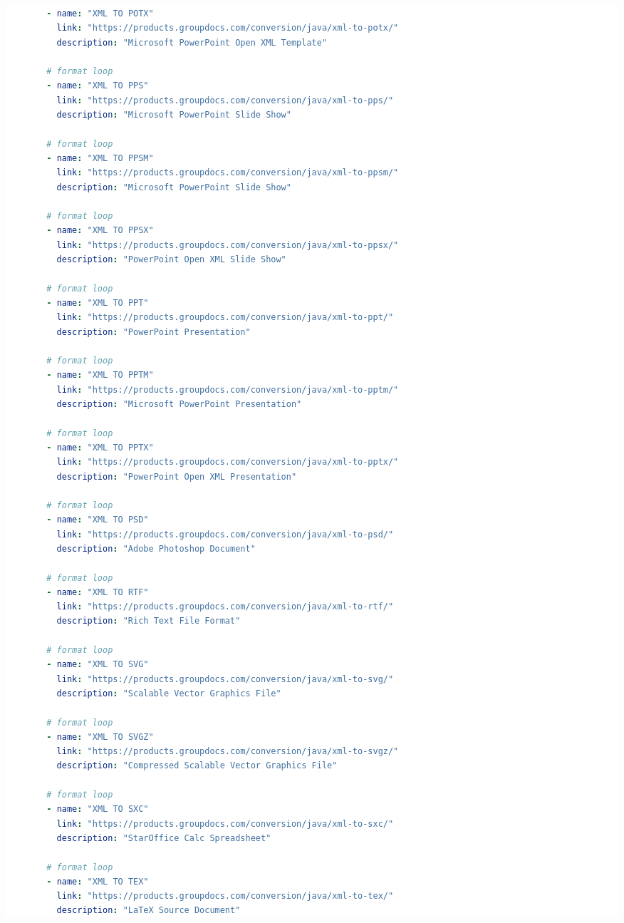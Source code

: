 ```yaml
        - name: "XML TO POTX"
          link: "https://products.groupdocs.com/conversion/java/xml-to-potx/"
          description: "Microsoft PowerPoint Open XML Template"

        # format loop
        - name: "XML TO PPS"
          link: "https://products.groupdocs.com/conversion/java/xml-to-pps/"
          description: "Microsoft PowerPoint Slide Show"

        # format loop
        - name: "XML TO PPSM"
          link: "https://products.groupdocs.com/conversion/java/xml-to-ppsm/"
          description: "Microsoft PowerPoint Slide Show"

        # format loop
        - name: "XML TO PPSX"
          link: "https://products.groupdocs.com/conversion/java/xml-to-ppsx/"
          description: "PowerPoint Open XML Slide Show"

        # format loop
        - name: "XML TO PPT"
          link: "https://products.groupdocs.com/conversion/java/xml-to-ppt/"
          description: "PowerPoint Presentation"

        # format loop
        - name: "XML TO PPTM"
          link: "https://products.groupdocs.com/conversion/java/xml-to-pptm/"
          description: "Microsoft PowerPoint Presentation"

        # format loop
        - name: "XML TO PPTX"
          link: "https://products.groupdocs.com/conversion/java/xml-to-pptx/"
          description: "PowerPoint Open XML Presentation"

        # format loop
        - name: "XML TO PSD"
          link: "https://products.groupdocs.com/conversion/java/xml-to-psd/"
          description: "Adobe Photoshop Document"

        # format loop
        - name: "XML TO RTF"
          link: "https://products.groupdocs.com/conversion/java/xml-to-rtf/"
          description: "Rich Text File Format"

        # format loop
        - name: "XML TO SVG"
          link: "https://products.groupdocs.com/conversion/java/xml-to-svg/"
          description: "Scalable Vector Graphics File"

        # format loop
        - name: "XML TO SVGZ"
          link: "https://products.groupdocs.com/conversion/java/xml-to-svgz/"
          description: "Compressed Scalable Vector Graphics File"

        # format loop
        - name: "XML TO SXC"
          link: "https://products.groupdocs.com/conversion/java/xml-to-sxc/"
          description: "StarOffice Calc Spreadsheet"

        # format loop
        - name: "XML TO TEX"
          link: "https://products.groupdocs.com/conversion/java/xml-to-tex/"
          description: "LaTeX Source Document"
```